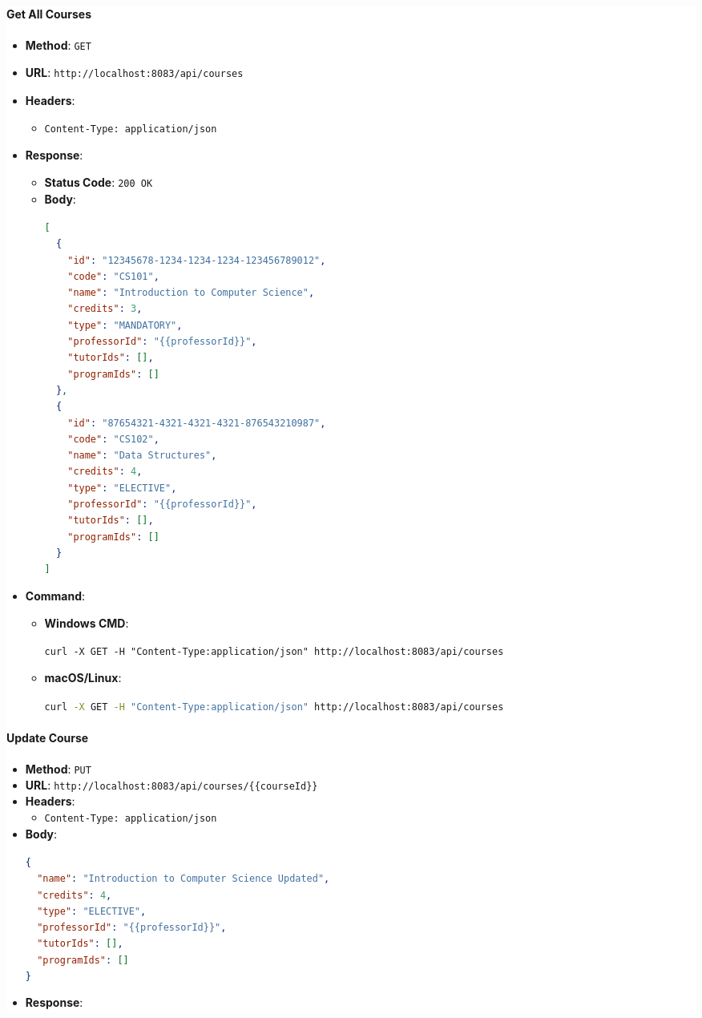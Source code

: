#### Get All Courses

- **Method**: `GET`
- **URL**: `http://localhost:8083/api/courses`
- **Headers**:
  - `Content-Type: application/json`
- **Response**:

  - **Status Code**: `200 OK`
  - **Body**:
    ```json
    [
      {
        "id": "12345678-1234-1234-1234-123456789012",
        "code": "CS101",
        "name": "Introduction to Computer Science",
        "credits": 3,
        "type": "MANDATORY",
        "professorId": "{{professorId}}",
        "tutorIds": [],
        "programIds": []
      },
      {
        "id": "87654321-4321-4321-4321-876543210987",
        "code": "CS102",
        "name": "Data Structures",
        "credits": 4,
        "type": "ELECTIVE",
        "professorId": "{{professorId}}",
        "tutorIds": [],
        "programIds": []
      }
    ]
    ```

- **Command**:
  - **Windows CMD**:
    ```shell
    curl -X GET -H "Content-Type:application/json" http://localhost:8083/api/courses
    ```
  - **macOS/Linux**:
    ```bash
    curl -X GET -H "Content-Type:application/json" http://localhost:8083/api/courses
    ```

#### Update Course

- **Method**: `PUT`
- **URL**: `http://localhost:8083/api/courses/{{courseId}}`
- **Headers**:
  - `Content-Type: application/json`
- **Body**:
  ```json
  {
    "name": "Introduction to Computer Science Updated",
    "credits": 4,
    "type": "ELECTIVE",
    "professorId": "{{professorId}}",
    "tutorIds": [],
    "programIds": []
  }
  ```
- **Response**:
